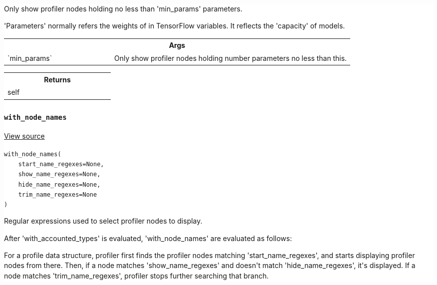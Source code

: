 Only show profiler nodes holding no less than 'min_params' parameters.

'Parameters' normally refers the weights of in TensorFlow variables.
It reflects the 'capacity' of models.


 <table class="responsive fixed orange">
<colgroup><col width="214px"><col></colgroup>
<tr><th colspan="2">Args</th></tr>

<tr>
<td>
`min_params`
</td>
<td>
Only show profiler nodes holding number parameters
no less than this.
</td>
</tr>
</table>




 <table class="responsive fixed orange">
<colgroup><col width="214px"><col></colgroup>
<tr><th colspan="2">Returns</th></tr>
<tr class="alt">
<td colspan="2">
self
</td>
</tr>

</table>



<h3 id="with_node_names"><code>with_node_names</code></h3>

<a target="_blank" class="external" href="/code/stable/tensorflow/python/profiler/option_builder.py">View source</a>

<pre class="devsite-click-to-copy prettyprint lang-py tfo-signature-link">
<code>with_node_names(
    start_name_regexes=None,
    show_name_regexes=None,
    hide_name_regexes=None,
    trim_name_regexes=None
)
</code></pre>

Regular expressions used to select profiler nodes to display.

After 'with_accounted_types' is evaluated, 'with_node_names' are
evaluated as follows:

  For a profile data structure, profiler first finds the profiler
  nodes matching 'start_name_regexes', and starts displaying profiler
  nodes from there. Then, if a node matches 'show_name_regexes' and
  doesn't match 'hide_name_regexes', it's displayed. If a node matches
  'trim_name_regexes', profiler stops further searching that branch.
